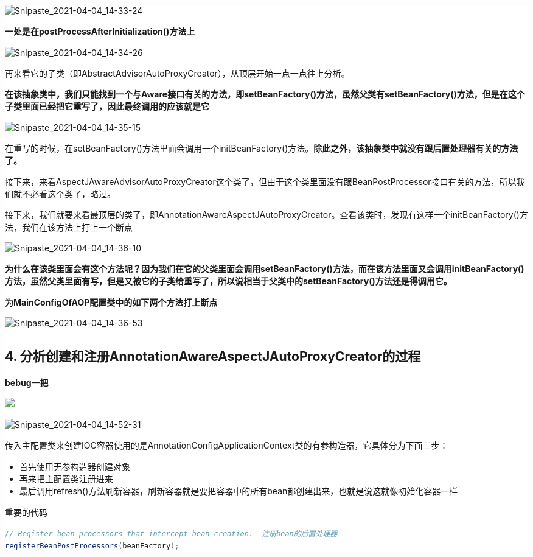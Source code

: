 
![Snipaste_2021-04-04_14-33-24](C:\Users\dell\Desktop\Notes\Spring注解版\img\Snipaste_2021-04-04_14-33-24.png)



**一处是在postProcessAfterInitialization()方法上**

![Snipaste_2021-04-04_14-34-26](C:\Users\dell\Desktop\Notes\Spring注解版\img\Snipaste_2021-04-04_14-34-26.png)

再来看它的子类（即AbstractAdvisorAutoProxyCreator），从顶层开始一点一点往上分析。

**在该抽象类中，我们只能找到一个与Aware接口有关的方法，即setBeanFactory()方法，虽然父类有setBeanFactory()方法，但是在这个子类里面已经把它重写了，因此最终调用的应该就是它**

![Snipaste_2021-04-04_14-35-15](C:\Users\dell\Desktop\Notes\Spring注解版\img\Snipaste_2021-04-04_14-35-15.png)



在重写的时候，在setBeanFactory()方法里面会调用一个initBeanFactory()方法。**除此之外，该抽象类中就没有跟后置处理器有关的方法了。**

接下来，来看AspectJAwareAdvisorAutoProxyCreator这个类了，但由于这个类里面没有跟BeanPostProcessor接口有关的方法，所以我们就不必看这个类了，略过。

接下来，我们就要来看最顶层的类了，即AnnotationAwareAspectJAutoProxyCreator。查看该类时，发现有这样一个initBeanFactory()方法，我们在该方法上打上一个断点

![Snipaste_2021-04-04_14-36-10](C:\Users\dell\Desktop\Notes\Spring注解版\img\Snipaste_2021-04-04_14-36-10.png)

**为什么在该类里面会有这个方法呢？因为我们在它的父类里面会调用setBeanFactory()方法，而在该方法里面又会调用initBeanFactory()方法，虽然父类里面有写，但是又被它的子类给重写了，所以说相当于父类中的setBeanFactory()方法还是得调用它。**



**为MainConfigOfAOP配置类中的如下两个方法打上断点**

![Snipaste_2021-04-04_14-36-53](C:\Users\dell\Desktop\Notes\Spring注解版\img\Snipaste_2021-04-04_14-36-53.png)



## 4. 分析创建和注册AnnotationAwareAspectJAutoProxyCreator的过程

**bebug一把**

![](C:\Users\dell\Desktop\Notes\Spring注解版\img\Snipaste_2021-04-04_14-52-00.png)

![Snipaste_2021-04-04_14-52-31](C:\Users\dell\Desktop\Notes\Spring注解版\img\Snipaste_2021-04-04_14-52-31.png)

传入主配置类来创建IOC容器使用的是AnnotationConfigApplicationContext类的有参构造器，它具体分为下面三步：

- 首先使用无参构造器创建对象
- 再来把主配置类注册进来
- 最后调用refresh()方法刷新容器，刷新容器就是要把容器中的所有bean都创建出来，也就是说这就像初始化容器一样

重要的代码

```java
// Register bean processors that intercept bean creation.  注册bean的后置处理器
registerBeanPostProcessors(beanFactory);
```

